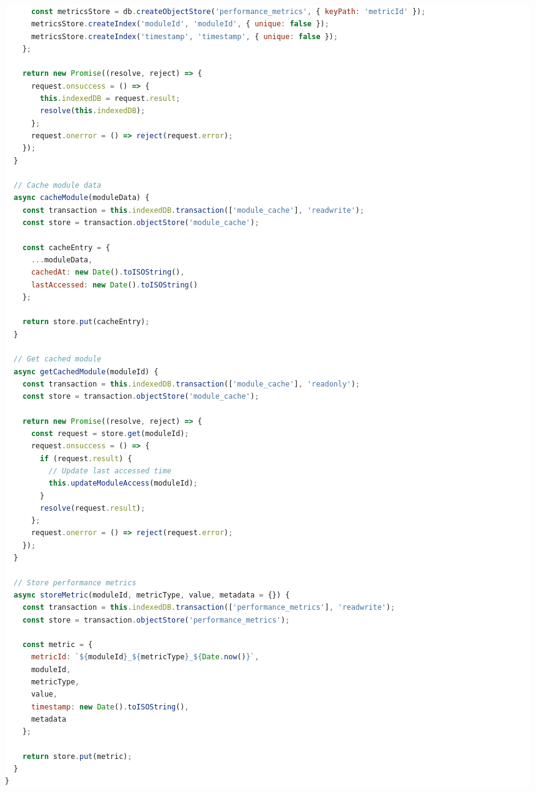 ```javascript
      const metricsStore = db.createObjectStore('performance_metrics', { keyPath: 'metricId' });
      metricsStore.createIndex('moduleId', 'moduleId', { unique: false });
      metricsStore.createIndex('timestamp', 'timestamp', { unique: false });
    };
    
    return new Promise((resolve, reject) => {
      request.onsuccess = () => {
        this.indexedDB = request.result;
        resolve(this.indexedDB);
      };
      request.onerror = () => reject(request.error);
    });
  }

  // Cache module data
  async cacheModule(moduleData) {
    const transaction = this.indexedDB.transaction(['module_cache'], 'readwrite');
    const store = transaction.objectStore('module_cache');
    
    const cacheEntry = {
      ...moduleData,
      cachedAt: new Date().toISOString(),
      lastAccessed: new Date().toISOString()
    };
    
    return store.put(cacheEntry);
  }

  // Get cached module
  async getCachedModule(moduleId) {
    const transaction = this.indexedDB.transaction(['module_cache'], 'readonly');
    const store = transaction.objectStore('module_cache');
    
    return new Promise((resolve, reject) => {
      const request = store.get(moduleId);
      request.onsuccess = () => {
        if (request.result) {
          // Update last accessed time
          this.updateModuleAccess(moduleId);
        }
        resolve(request.result);
      };
      request.onerror = () => reject(request.error);
    });
  }

  // Store performance metrics
  async storeMetric(moduleId, metricType, value, metadata = {}) {
    const transaction = this.indexedDB.transaction(['performance_metrics'], 'readwrite');
    const store = transaction.objectStore('performance_metrics');
    
    const metric = {
      metricId: `${moduleId}_${metricType}_${Date.now()}`,
      moduleId,
      metricType,
      value,
      timestamp: new Date().toISOString(),
      metadata
    };
    
    return store.put(metric);
  }
}
```